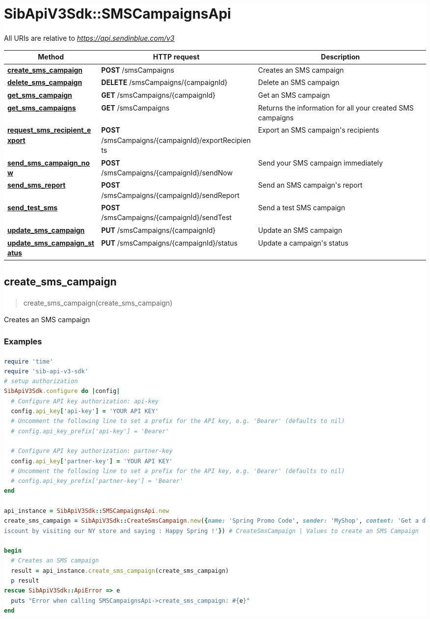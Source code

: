# SibApiV3Sdk::SMSCampaignsApi

All URIs are relative to *https://api.sendinblue.com/v3*

| Method | HTTP request | Description |
| ------ | ------------ | ----------- |
| [**create_sms_campaign**](SMSCampaignsApi.md#create_sms_campaign) | **POST** /smsCampaigns | Creates an SMS campaign |
| [**delete_sms_campaign**](SMSCampaignsApi.md#delete_sms_campaign) | **DELETE** /smsCampaigns/{campaignId} | Delete an SMS campaign |
| [**get_sms_campaign**](SMSCampaignsApi.md#get_sms_campaign) | **GET** /smsCampaigns/{campaignId} | Get an SMS campaign |
| [**get_sms_campaigns**](SMSCampaignsApi.md#get_sms_campaigns) | **GET** /smsCampaigns | Returns the information for all your created SMS campaigns |
| [**request_sms_recipient_export**](SMSCampaignsApi.md#request_sms_recipient_export) | **POST** /smsCampaigns/{campaignId}/exportRecipients | Export an SMS campaign&#39;s recipients |
| [**send_sms_campaign_now**](SMSCampaignsApi.md#send_sms_campaign_now) | **POST** /smsCampaigns/{campaignId}/sendNow | Send your SMS campaign immediately |
| [**send_sms_report**](SMSCampaignsApi.md#send_sms_report) | **POST** /smsCampaigns/{campaignId}/sendReport | Send an SMS campaign&#39;s report |
| [**send_test_sms**](SMSCampaignsApi.md#send_test_sms) | **POST** /smsCampaigns/{campaignId}/sendTest | Send a test SMS campaign |
| [**update_sms_campaign**](SMSCampaignsApi.md#update_sms_campaign) | **PUT** /smsCampaigns/{campaignId} | Update an SMS campaign |
| [**update_sms_campaign_status**](SMSCampaignsApi.md#update_sms_campaign_status) | **PUT** /smsCampaigns/{campaignId}/status | Update a campaign&#39;s status |


## create_sms_campaign

> <CreateModel> create_sms_campaign(create_sms_campaign)

Creates an SMS campaign

### Examples

```ruby
require 'time'
require 'sib-api-v3-sdk'
# setup authorization
SibApiV3Sdk.configure do |config|
  # Configure API key authorization: api-key
  config.api_key['api-key'] = 'YOUR API KEY'
  # Uncomment the following line to set a prefix for the API key, e.g. 'Bearer' (defaults to nil)
  # config.api_key_prefix['api-key'] = 'Bearer'

  # Configure API key authorization: partner-key
  config.api_key['partner-key'] = 'YOUR API KEY'
  # Uncomment the following line to set a prefix for the API key, e.g. 'Bearer' (defaults to nil)
  # config.api_key_prefix['partner-key'] = 'Bearer'
end

api_instance = SibApiV3Sdk::SMSCampaignsApi.new
create_sms_campaign = SibApiV3Sdk::CreateSmsCampaign.new({name: 'Spring Promo Code', sender: 'MyShop', content: 'Get a discount by visiting our NY store and saying : Happy Spring !'}) # CreateSmsCampaign | Values to create an SMS Campaign

begin
  # Creates an SMS campaign
  result = api_instance.create_sms_campaign(create_sms_campaign)
  p result
rescue SibApiV3Sdk::ApiError => e
  puts "Error when calling SMSCampaignsApi->create_sms_campaign: #{e}"
end
```
